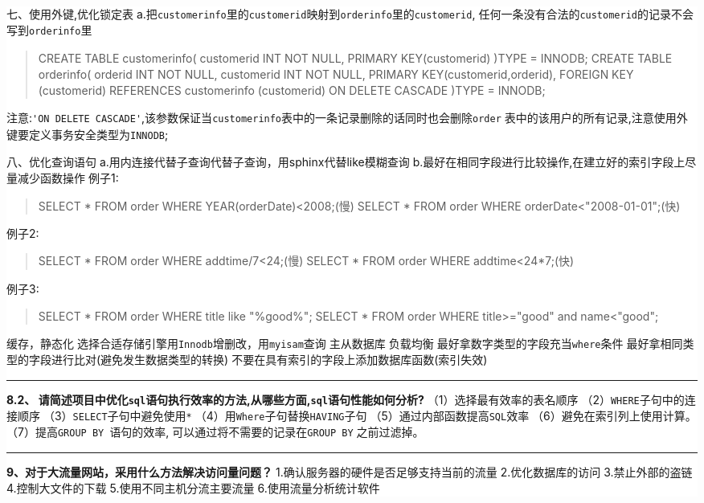 七、使用外键,优化锁定表
a.把`customerinfo`里的`customerid`映射到`orderinfo`里的`customerid`,
任何一条没有合法的`customerid`的记录不会写到`orderinfo`里
> CREATE TABLE customerinfo(
customerid INT NOT NULL,
PRIMARY KEY(customerid)
)TYPE = INNODB;
CREATE TABLE orderinfo(
orderid INT NOT NULL,
customerid INT NOT NULL,
PRIMARY KEY(customerid,orderid),
FOREIGN KEY (customerid) REFERENCES customerinfo
(customerid) ON DELETE CASCADE
)TYPE = INNODB;

注意:`'ON DELETE CASCADE'`,该参数保证当`customerinfo`表中的一条记录删除的话同时也会删除`order`
表中的该用户的所有记录,注意使用外键要定义事务安全类型为`INNODB`;

八、优化查询语句
a.用内连接代替子查询代替子查询，用sphinx代替like模糊查询
b.最好在相同字段进行比较操作,在建立好的索引字段上尽量减少函数操作
例子1:
> SELECT * FROM order WHERE YEAR(orderDate)<2008;(慢)
SELECT * FROM order WHERE orderDate<"2008-01-01";(快)

例子2:
> SELECT * FROM order WHERE addtime/7<24;(慢)
SELECT * FROM order WHERE addtime<24*7;(快)

例子3:
> SELECT * FROM order WHERE title like "%good%";
SELECT * FROM order WHERE title>="good" and name<"good";

缓存，静态化
选择合适存储引擎用`Innodb`增删改，用`myisam`查询
主从数据库
负载均衡
最好拿数字类型的字段充当`where`条件
最好拿相同类型的字段进行比对(避免发生数据类型的转换)
不要在具有索引的字段上添加数据库函数(索引失效)

------------

**8.2、 请简述项目中优化`sql`语句执行效率的方法,从哪些方面,`sql`语句性能如何分析?**
（1）选择最有效率的表名顺序
（2）`WHERE`子句中的连接顺序
（3）`SELECT`子句中避免使用`*`
（4）用`Where`子句替换`HAVING`子句
（5）通过内部函数提高`SQL`效率
（6）避免在索引列上使用计算。
（7）提高`GROUP BY `语句的效率, 可以通过将不需要的记录在`GROUP BY` 之前过滤掉。

------------

**9、对于大流量网站，采用什么方法解决访问量问题？**
1.确认服务器的硬件是否足够支持当前的流量
2.优化数据库的访问
3.禁止外部的盗链
4.控制大文件的下载
5.使用不同主机分流主要流量
6.使用流量分析统计软件
